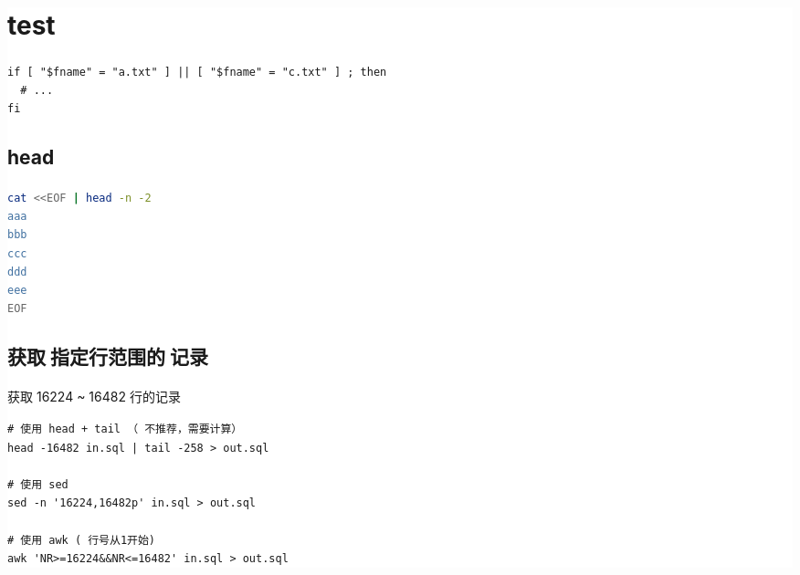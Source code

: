
# test


```shell
if [ "$fname" = "a.txt" ] || [ "$fname" = "c.txt" ] ; then
  # ...
fi
```


## head

```bash
cat <<EOF | head -n -2
aaa
bbb
ccc
ddd
eee
EOF
```

## 获取 指定行范围的 记录

获取 16224 ~ 16482 行的记录
```
# 使用 head + tail （ 不推荐，需要计算）
head -16482 in.sql | tail -258 > out.sql

# 使用 sed
sed -n '16224,16482p' in.sql > out.sql

# 使用 awk ( 行号从1开始)
awk 'NR>=16224&&NR<=16482' in.sql > out.sql
```
